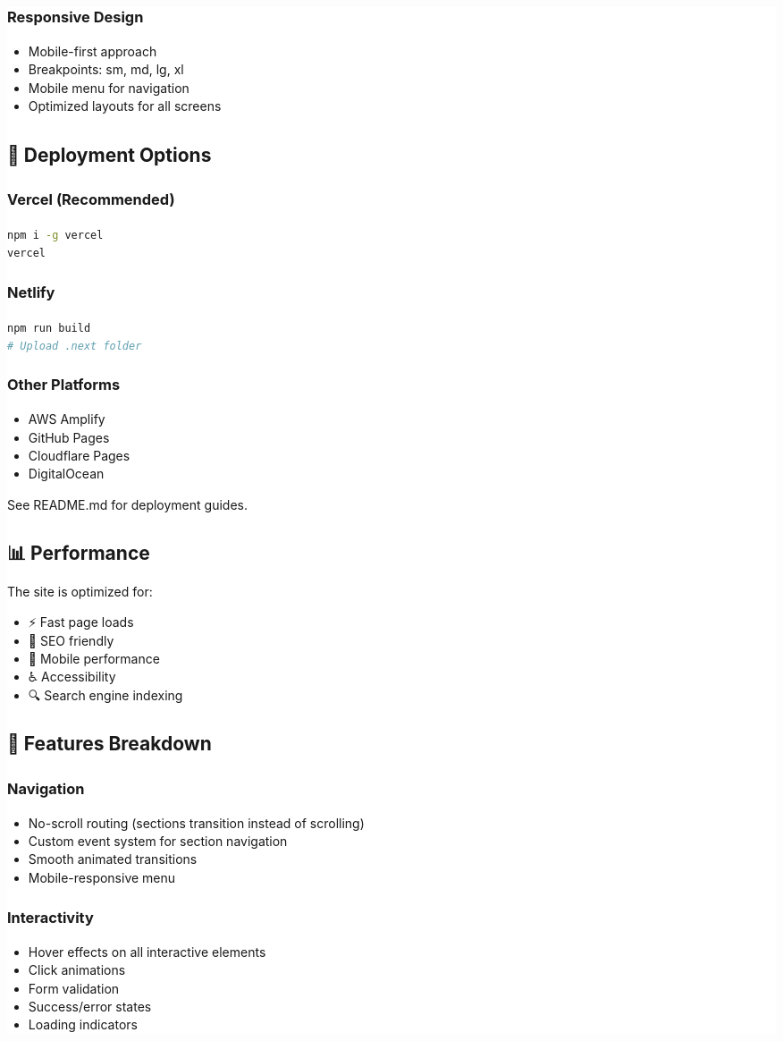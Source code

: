 ### Responsive Design
- Mobile-first approach
- Breakpoints: sm, md, lg, xl
- Mobile menu for navigation
- Optimized layouts for all screens

## 🚀 Deployment Options

### Vercel (Recommended)
```bash
npm i -g vercel
vercel
```

### Netlify
```bash
npm run build
# Upload .next folder
```

### Other Platforms
- AWS Amplify
- GitHub Pages
- Cloudflare Pages
- DigitalOcean

See README.md for deployment guides.

## 📊 Performance

The site is optimized for:
- ⚡ Fast page loads
- 🎯 SEO friendly
- 📱 Mobile performance
- ♿ Accessibility
- 🔍 Search engine indexing

## 🎯 Features Breakdown

### Navigation
- No-scroll routing (sections transition instead of scrolling)
- Custom event system for section navigation
- Smooth animated transitions
- Mobile-responsive menu

### Interactivity
- Hover effects on all interactive elements
- Click animations
- Form validation
- Success/error states
- Loading indicators
